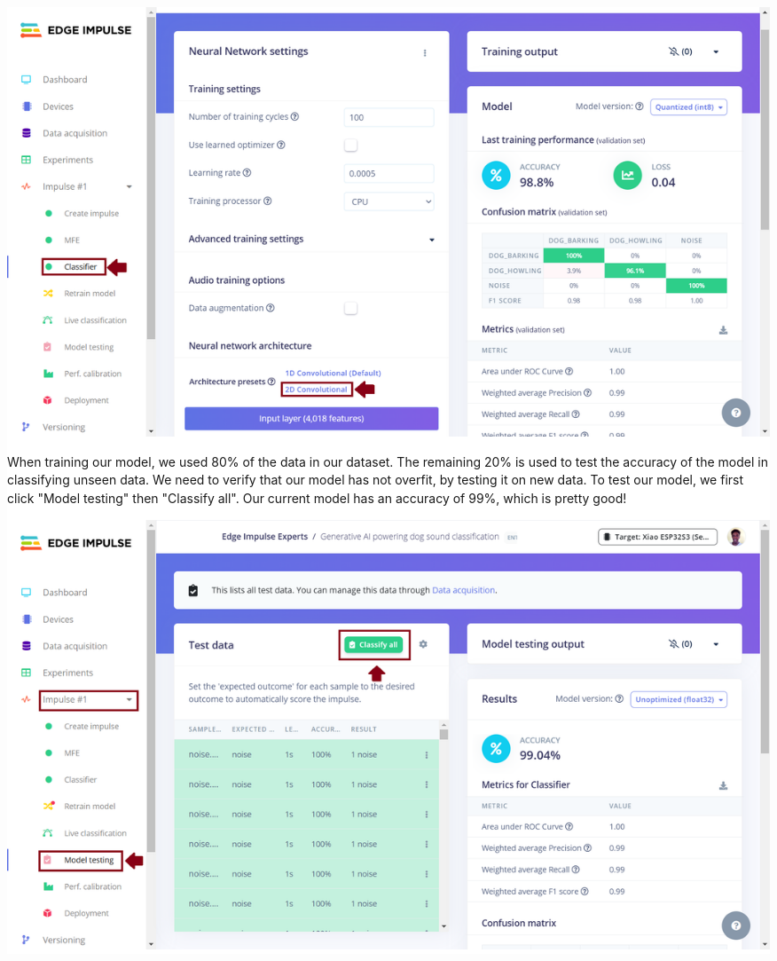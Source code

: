 ![First Impulse model training](../.gitbook/assets/synthetic-data-dog-bark-classifier/img14_EI_Impulse_1_model_training.png)

When training our model, we used 80% of the data in our dataset. The remaining 20% is used to test the accuracy of the model in classifying unseen data. We need to verify that our model has not overfit, by testing it on new data. To test our model, we first click "Model testing" then "Classify all". Our current model has an accuracy of 99%, which is pretty good!

![First Impulse model testing](../.gitbook/assets/synthetic-data-dog-bark-classifier/img15_EI_Impulse_1_model_testing.png)
